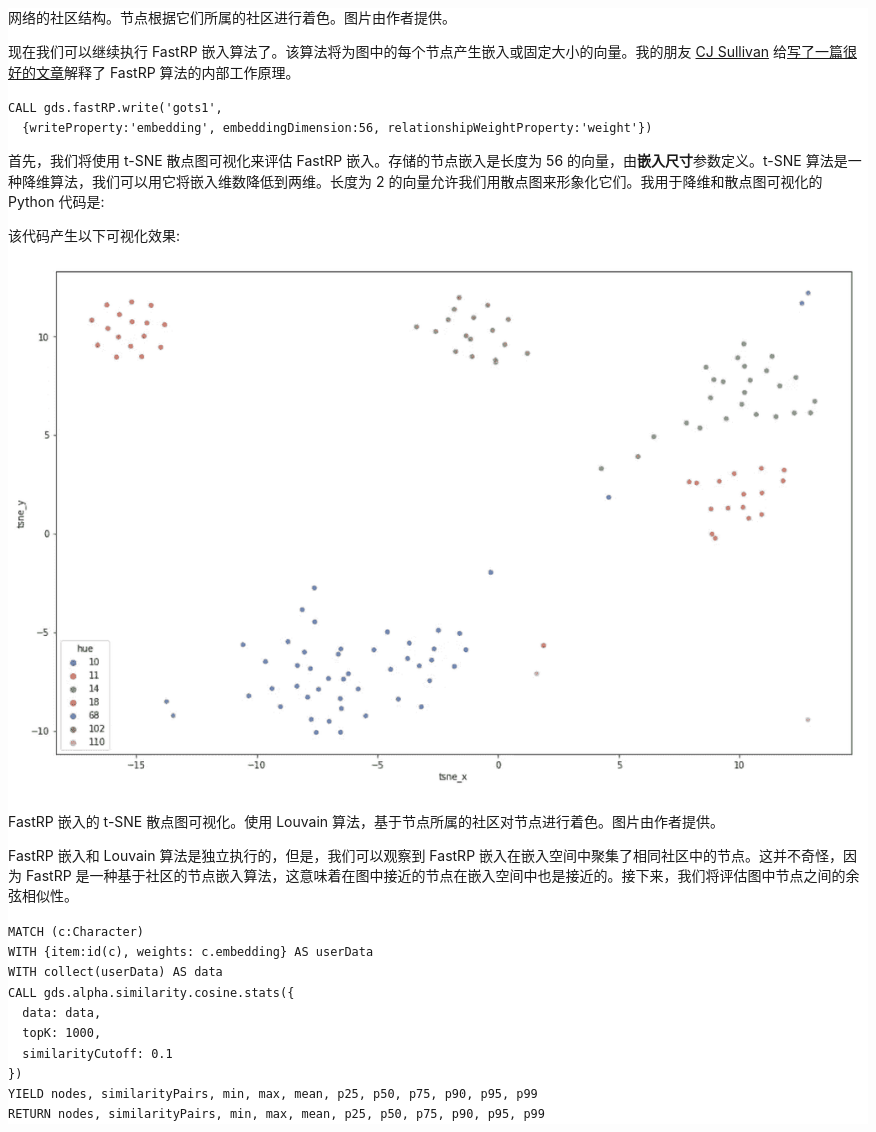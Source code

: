 网络的社区结构。节点根据它们所属的社区进行着色。图片由作者提供。

现在我们可以继续执行 FastRP 嵌入算法了。该算法将为图中的每个节点产生嵌入或固定大小的向量。我的朋友 [CJ Sullivan](https://medium.com/u/a9bc11f7a61b?source=post_page-----bf244aeed50d--------------------------------) 给[写了一篇很好的文章](/behind-the-scenes-on-the-fast-random-projection-algorithm-for-generating-graph-embeddings-efb1db0895)解释了 FastRP 算法的内部工作原理。

```
CALL gds.fastRP.write('gots1', 
  {writeProperty:'embedding', embeddingDimension:56, relationshipWeightProperty:'weight'})
```

首先，我们将使用 t-SNE 散点图可视化来评估 FastRP 嵌入。存储的节点嵌入是长度为 56 的向量，由**嵌入尺寸**参数定义。t-SNE 算法是一种降维算法，我们可以用它将嵌入维数降低到两维。长度为 2 的向量允许我们用散点图来形象化它们。我用于降维和散点图可视化的 Python 代码是:

该代码产生以下可视化效果:

![](img/bb078f787e214e7502ef1074be5a23ec.png)

FastRP 嵌入的 t-SNE 散点图可视化。使用 Louvain 算法，基于节点所属的社区对节点进行着色。图片由作者提供。

FastRP 嵌入和 Louvain 算法是独立执行的，但是，我们可以观察到 FastRP 嵌入在嵌入空间中聚集了相同社区中的节点。这并不奇怪，因为 FastRP 是一种基于社区的节点嵌入算法，这意味着在图中接近的节点在嵌入空间中也是接近的。接下来，我们将评估图中节点之间的余弦相似性。

```
MATCH (c:Character)
WITH {item:id(c), weights: c.embedding} AS userData
WITH collect(userData) AS data
CALL gds.alpha.similarity.cosine.stats({
  data: data,
  topK: 1000,
  similarityCutoff: 0.1
})
YIELD nodes, similarityPairs, min, max, mean, p25, p50, p75, p90, p95, p99
RETURN nodes, similarityPairs, min, max, mean, p25, p50, p75, p90, p95, p99
```

